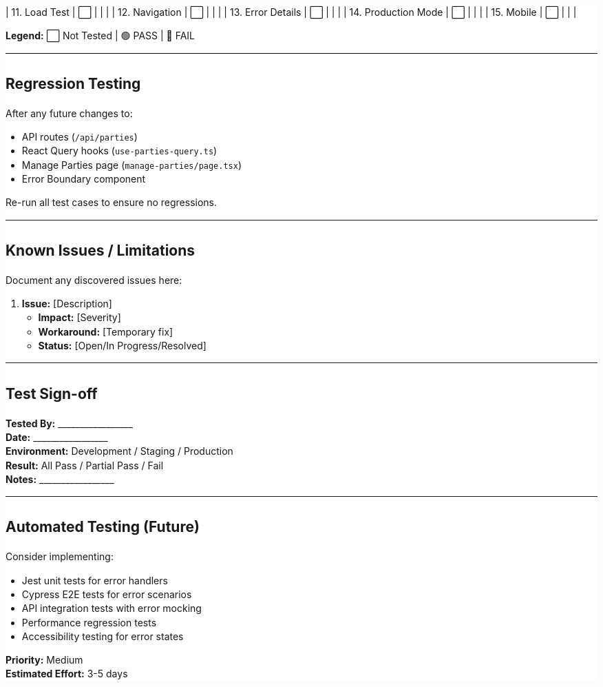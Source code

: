 | 11. Load Test | ⬜ | | |
| 12. Navigation | ⬜ | | |
| 13. Error Details | ⬜ | | |
| 14. Production Mode | ⬜ | | |
| 15. Mobile | ⬜ | | |

**Legend:** ⬜ Not Tested | 🟢 PASS | 🔴 FAIL

---

## Regression Testing

After any future changes to:
- API routes (`/api/parties`)
- React Query hooks (`use-parties-query.ts`)
- Manage Parties page (`manage-parties/page.tsx`)
- Error Boundary component

Re-run all test cases to ensure no regressions.

---

## Known Issues / Limitations

Document any discovered issues here:

1. **Issue:** [Description]
   - **Impact:** [Severity]
   - **Workaround:** [Temporary fix]
   - **Status:** [Open/In Progress/Resolved]

---

## Test Sign-off

**Tested By:** _________________  
**Date:** _________________  
**Environment:** Development / Staging / Production  
**Result:** All Pass / Partial Pass / Fail  
**Notes:** _________________

---

## Automated Testing (Future)

Consider implementing:
- Jest unit tests for error handlers
- Cypress E2E tests for error scenarios
- API integration tests with error mocking
- Performance regression tests
- Accessibility testing for error states

**Priority:** Medium  
**Estimated Effort:** 3-5 days

